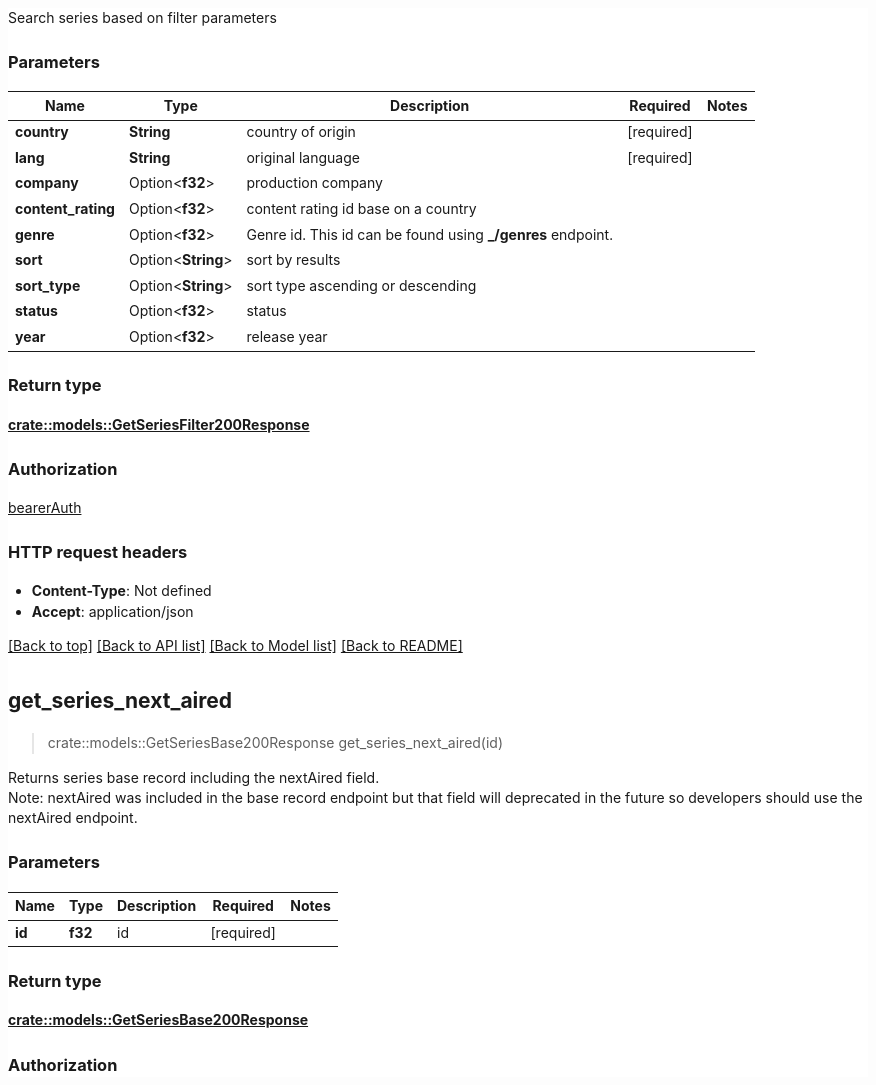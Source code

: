 
Search series based on filter parameters

### Parameters


Name | Type | Description  | Required | Notes
------------- | ------------- | ------------- | ------------- | -------------
**country** | **String** | country of origin | [required] |
**lang** | **String** | original language | [required] |
**company** | Option<**f32**> | production company |  |
**content_rating** | Option<**f32**> | content rating id base on a country |  |
**genre** | Option<**f32**> | Genre id. This id can be found using **_/genres** endpoint. |  |
**sort** | Option<**String**> | sort by results |  |
**sort_type** | Option<**String**> | sort type ascending or descending |  |
**status** | Option<**f32**> | status |  |
**year** | Option<**f32**> | release year |  |

### Return type

[**crate::models::GetSeriesFilter200Response**](getSeriesFilter_200_response.md)

### Authorization

[bearerAuth](../README.md#bearerAuth)

### HTTP request headers

- **Content-Type**: Not defined
- **Accept**: application/json

[[Back to top]](#) [[Back to API list]](../README.md#documentation-for-api-endpoints) [[Back to Model list]](../README.md#documentation-for-models) [[Back to README]](../README.md)


## get_series_next_aired

> crate::models::GetSeriesBase200Response get_series_next_aired(id)


Returns series base record including the nextAired field. <br> Note&#58; nextAired was included in the base record endpoint but that field will deprecated in the future so developers should use the nextAired endpoint.

### Parameters


Name | Type | Description  | Required | Notes
------------- | ------------- | ------------- | ------------- | -------------
**id** | **f32** | id | [required] |

### Return type

[**crate::models::GetSeriesBase200Response**](getSeriesBase_200_response.md)

### Authorization
